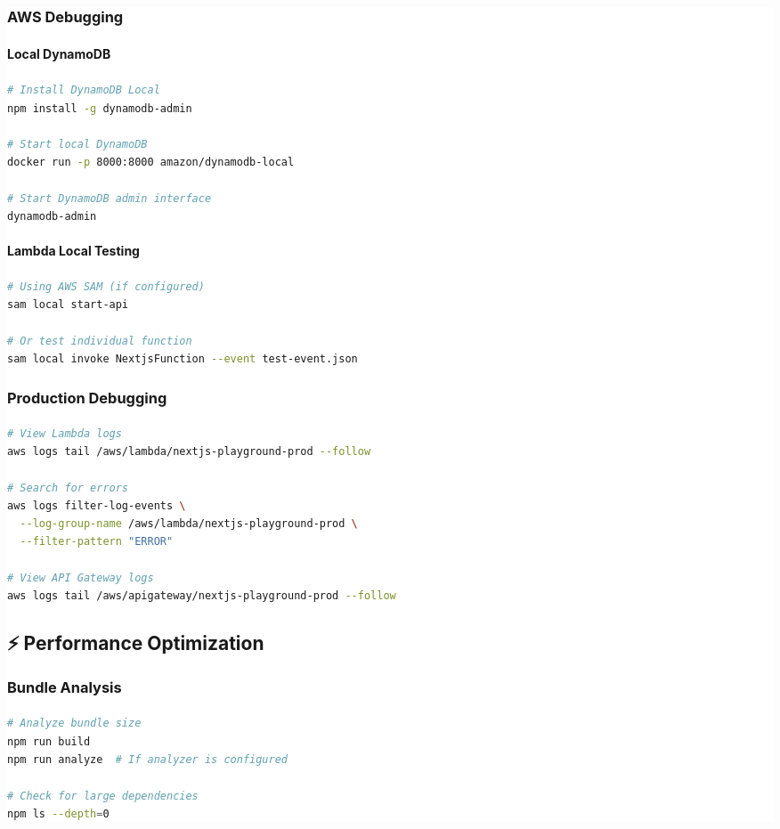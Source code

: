 ### AWS Debugging

#### Local DynamoDB

```bash
# Install DynamoDB Local
npm install -g dynamodb-admin

# Start local DynamoDB
docker run -p 8000:8000 amazon/dynamodb-local

# Start DynamoDB admin interface
dynamodb-admin
```

#### Lambda Local Testing

```bash
# Using AWS SAM (if configured)
sam local start-api

# Or test individual function
sam local invoke NextjsFunction --event test-event.json
```

### Production Debugging

```bash
# View Lambda logs
aws logs tail /aws/lambda/nextjs-playground-prod --follow

# Search for errors
aws logs filter-log-events \
  --log-group-name /aws/lambda/nextjs-playground-prod \
  --filter-pattern "ERROR"

# View API Gateway logs
aws logs tail /aws/apigateway/nextjs-playground-prod --follow
```

## ⚡ Performance Optimization

### Bundle Analysis

```bash
# Analyze bundle size
npm run build
npm run analyze  # If analyzer is configured

# Check for large dependencies
npm ls --depth=0
```
